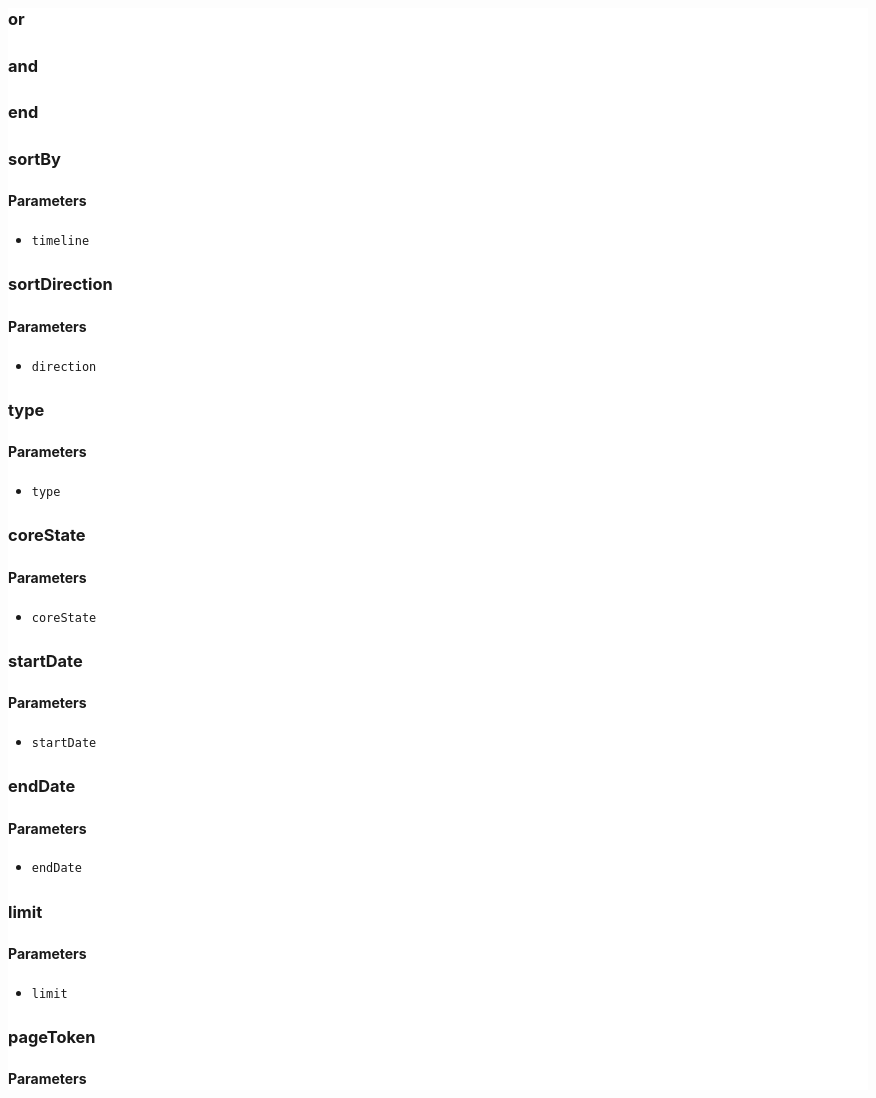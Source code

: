 ### or

### and

### end

### sortBy

#### Parameters

-   `timeline`  

### sortDirection

#### Parameters

-   `direction`  

### type

#### Parameters

-   `type`  

### coreState

#### Parameters

-   `coreState`  

### startDate

#### Parameters

-   `startDate`  

### endDate

#### Parameters

-   `endDate`  

### limit

#### Parameters

-   `limit`  

### pageToken

#### Parameters
